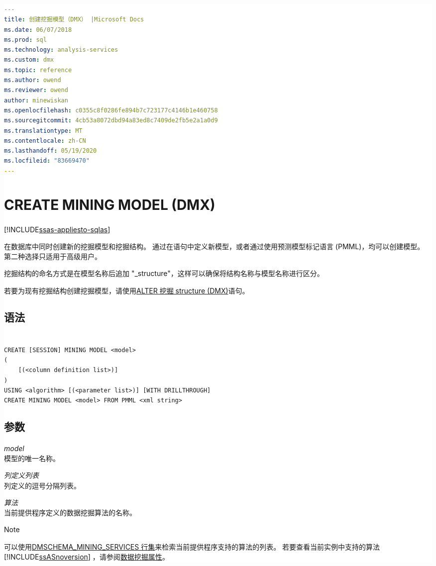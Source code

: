 ```yaml
---
title: 创建挖掘模型（DMX） |Microsoft Docs
ms.date: 06/07/2018
ms.prod: sql
ms.technology: analysis-services
ms.custom: dmx
ms.topic: reference
ms.author: owend
ms.reviewer: owend
author: minewiskan
ms.openlocfilehash: c0355c8f0286fe894b7c723177c4146b1e460758
ms.sourcegitcommit: 4cb53a8072dbd94a83ed8c7409de2fb5e2a1a0d9
ms.translationtype: MT
ms.contentlocale: zh-CN
ms.lasthandoff: 05/19/2020
ms.locfileid: "83669470"
---
```

# <a name="create-mining-model-dmx"></a>CREATE MINING MODEL (DMX)
[!INCLUDE[ssas-appliesto-sqlas](../includes/ssas-appliesto-sqlas.md)]

  在数据库中同时创建新的挖掘模型和挖掘结构。 通过在语句中定义新模型，或者通过使用预测模型标记语言 (PMML)，均可以创建模型。 第二种选择只适用于高级用户。  
  
 挖掘结构的命名方式是在模型名称后追加 "_structure"，这样可以确保将结构名称与模型名称进行区分。  
  
 若要为现有挖掘结构创建挖掘模型，请使用[ALTER 挖掘 structure &#40;DMX&#41;](../dmx/alter-mining-structure-dmx.md)语句。  
  
## <a name="syntax"></a>语法  
  
```  
  
CREATE [SESSION] MINING MODEL <model>  
(  
    [(<column definition list>)]  
)  
USING <algorithm> [(<parameter list>)] [WITH DRILLTHROUGH]  
CREATE MINING MODEL <model> FROM PMML <xml string>  
```  
  
## <a name="arguments"></a>参数  
 *model*  
 模型的唯一名称。  
  
 *列定义列表*  
 列定义的逗号分隔列表。  
  
 *算法*  
 当前提供程序定义的数据挖掘算法的名称。  
  
> [!NOTE]  
>  可以使用[DMSCHEMA_MINING_SERVICES 行集](https://docs.microsoft.com/bi-reference/schema-rowsets/data-mining/dmschema-mining-services-rowset)来检索当前提供程序支持的算法的列表。 若要查看当前实例中支持的算法 [!INCLUDE[ssASnoversion](../includes/ssasnoversion-md.md)] ，请参阅[数据挖掘属性](https://docs.microsoft.com/analysis-services/server-properties/data-mining-properties)。  
  